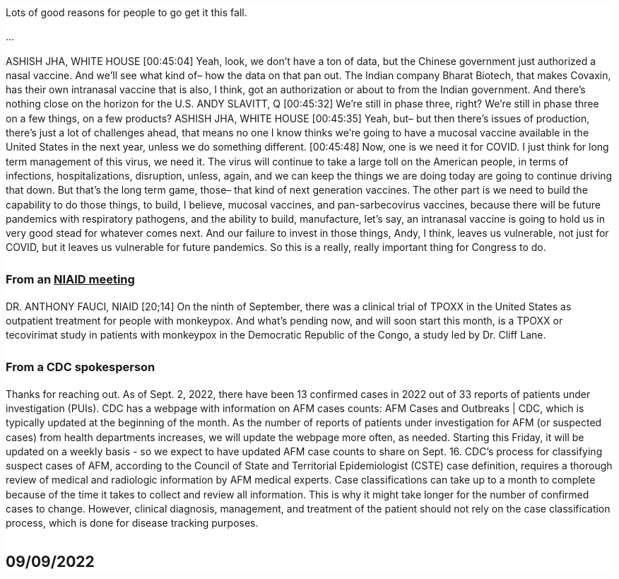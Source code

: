 Lots of good reasons for people to go get it this fall.

...
 
ASHISH JHA, WHITE HOUSE [00:45:04] Yeah, look, we don’t have a ton of data, but the Chinese government just authorized a nasal vaccine. And we’ll see what kind of– how the data on that pan out.
The Indian company Bharat Biotech, that makes Covaxin, has their own intranasal vaccine that is also, I think, got an authorization or about to from the Indian government. And there’s nothing close on the horizon for the U.S.
ANDY SLAVITT, Q [00:45:32] We’re still in phase three, right? We’re still in phase three on a few things, on a few products?
ASHISH JHA, WHITE HOUSE [00:45:35] Yeah, but– but then there’s issues of production, there’s just a lot of challenges ahead, that means no one I know thinks we’re going to have a mucosal vaccine available in the United States in the next year, unless we do something different.
[00:45:48] Now, one is we need it for COVID. I just think for long term management of this virus, we need it. The virus will continue to take a large toll on the American people, in terms of infections, hospitalizations, disruption, unless, again, and we can keep the things we are doing today are going to continue driving that down. But that’s the long term game, those– that kind of next generation vaccines.
The other part is we need to build the capability to do those things, to build, I believe, mucosal vaccines, and pan-sarbecovirus vaccines, because there will be future pandemics with respiratory pathogens, and the ability to build, manufacture, let’s say, an intranasal vaccine is going to hold us in very good stead for whatever comes next.
And our failure to invest in those things, Andy, I think, leaves us vulnerable, not just for COVID, but it leaves us vulnerable for future pandemics.
So this is a really, really important thing for Congress to do.

### From an [NIAID meeting](https://www.niaid.nih.gov/about/niaid-council-agenda?utm_campaign=From%20Alexander%20Tin%20%28%40alexander_tin%29&utm_medium=email&utm_source=Revue%20newsletter)

DR. ANTHONY FAUCI, NIAID [20;14] On the ninth of September, there was a clinical trial of TPOXX in the United States as outpatient treatment for people with monkeypox. 
And what’s pending now, and will soon start this month, is a TPOXX or tecovirimat study in patients with monkeypox in the Democratic Republic of the Congo, a study led by Dr. Cliff Lane.

### From a CDC spokesperson

Thanks for reaching out. As of Sept. 2, 2022, there have been 13 confirmed cases in 2022 out of 33 reports of patients under investigation (PUIs). CDC has a webpage with information on AFM cases counts: AFM Cases and Outbreaks | CDC, which is typically updated at the beginning of the month. As the number of reports of patients under investigation for AFM (or suspected cases) from health departments increases, we will update the webpage more often, as needed. Starting this Friday, it will be updated on a weekly basis - so we expect to have updated AFM case counts to share on Sept. 16.
CDC’s process for classifying suspect cases of AFM, according to the Council of State and Territorial Epidemiologist (CSTE) case definition, requires a thorough review of medical and radiologic information by AFM medical experts. Case classifications can take up to a month to complete because of the time it takes to collect and review all information. This is why it might take longer for the number of confirmed cases to change. However, clinical diagnosis, management, and treatment of the patient should not rely on the case classification process, which is done for disease tracking purposes.

## 09/09/2022
